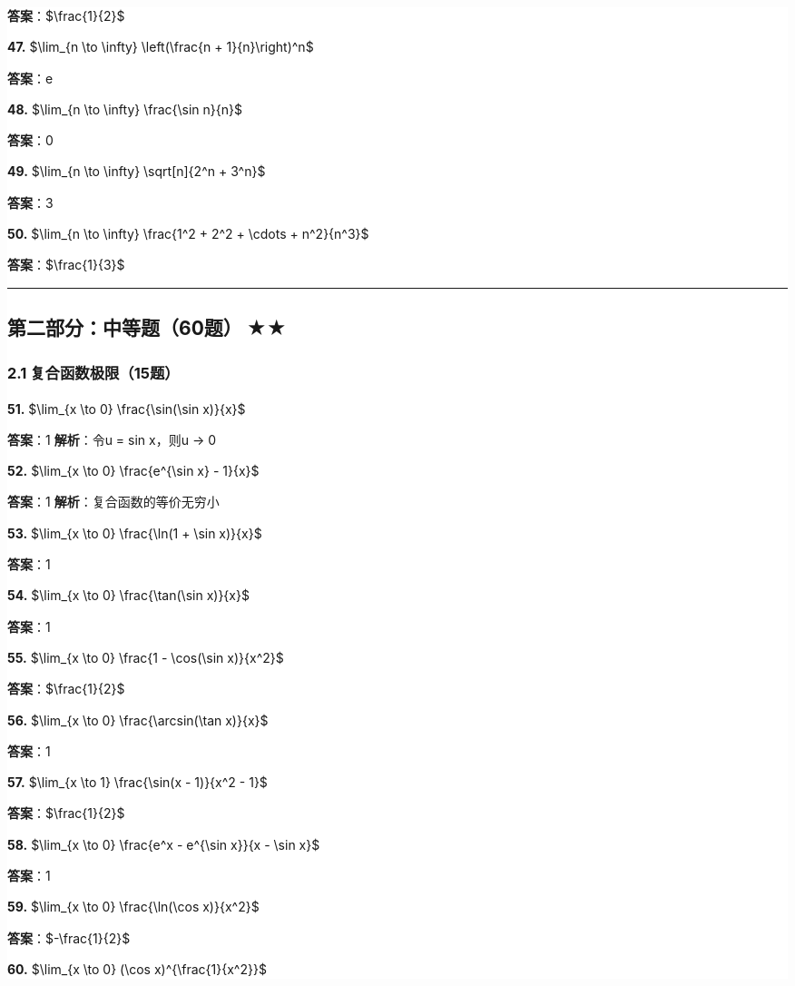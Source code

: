 **答案**：$\frac{1}{2}$

**47.** $\lim_{n \to \infty} \left(\frac{n + 1}{n}\right)^n$

**答案**：e

**48.** $\lim_{n \to \infty} \frac{\sin n}{n}$

**答案**：0

**49.** $\lim_{n \to \infty} \sqrt[n]{2^n + 3^n}$

**答案**：3

**50.** $\lim_{n \to \infty} \frac{1^2 + 2^2 + \cdots + n^2}{n^3}$

**答案**：$\frac{1}{3}$

---

## 第二部分：中等题（60题） ★★

### 2.1 复合函数极限（15题）

**51.** $\lim_{x \to 0} \frac{\sin(\sin x)}{x}$

**答案**：1
**解析**：令u = sin x，则u → 0

**52.** $\lim_{x \to 0} \frac{e^{\sin x} - 1}{x}$

**答案**：1
**解析**：复合函数的等价无穷小

**53.** $\lim_{x \to 0} \frac{\ln(1 + \sin x)}{x}$

**答案**：1

**54.** $\lim_{x \to 0} \frac{\tan(\sin x)}{x}$

**答案**：1

**55.** $\lim_{x \to 0} \frac{1 - \cos(\sin x)}{x^2}$

**答案**：$\frac{1}{2}$

**56.** $\lim_{x \to 0} \frac{\arcsin(\tan x)}{x}$

**答案**：1

**57.** $\lim_{x \to 1} \frac{\sin(x - 1)}{x^2 - 1}$

**答案**：$\frac{1}{2}$

**58.** $\lim_{x \to 0} \frac{e^x - e^{\sin x}}{x - \sin x}$

**答案**：1

**59.** $\lim_{x \to 0} \frac{\ln(\cos x)}{x^2}$

**答案**：$-\frac{1}{2}$

**60.** $\lim_{x \to 0} (\cos x)^{\frac{1}{x^2}}$
